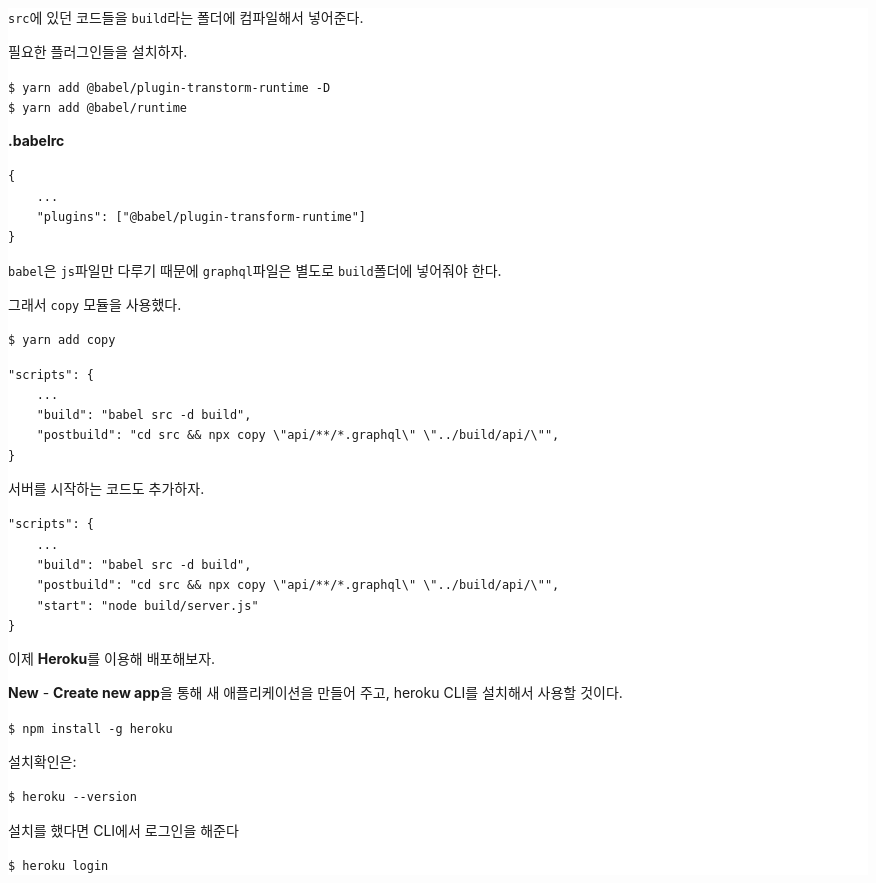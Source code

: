 `src`에 있던 코드들을 `build`라는 폴더에 컴파일해서 넣어준다.

필요한 플러그인들을 설치하자.

```
$ yarn add @babel/plugin-transtorm-runtime -D
$ yarn add @babel/runtime
```

**.babelrc**

```
{
	...
	"plugins": ["@babel/plugin-transform-runtime"]
}
```

`babel`은 `js`파일만 다루기 때문에 `graphql`파일은 별도로 `build`폴더에 넣어줘야 한다.

그래서 `copy` 모듈을 사용했다.

```
$ yarn add copy
```

```
"scripts": {
	...
	"build": "babel src -d build",
	"postbuild": "cd src && npx copy \"api/**/*.graphql\" \"../build/api/\"",
}
```

서버를 시작하는 코드도 추가하자.

```
"scripts": {
	...
	"build": "babel src -d build",
	"postbuild": "cd src && npx copy \"api/**/*.graphql\" \"../build/api/\"",
	"start": "node build/server.js"
}
```

이제 **Heroku**를 이용해 배포해보자.

**New** - **Create new app**을 통해 새 애플리케이션을 만들어 주고, heroku CLI를 설치해서 사용할 것이다.

```
$ npm install -g heroku
```

설치확인은:

```
$ heroku --version
```

설치를 했다면 CLI에서 로그인을 해준다

```
$ heroku login
```
